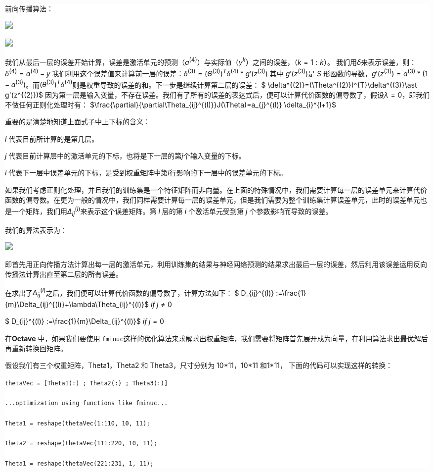 前向传播算法：

![](../images/2ea8f5ce4c3df931ee49cf8d987ef25d.jpg)

![](../images/6a0954ad41f959d7f272e8f53d4ee2de.jpg)

我们从最后一层的误差开始计算，误差是激活单元的预测（${a^{(4)}}$）与实际值（$y^k$）之间的误差，（$k=1:k$）。
我们用$\delta$来表示误差，则：$\delta^{(4)}=a^{(4)}-y$
我们利用这个误差值来计算前一层的误差：$\delta^{(3)}=\left({\Theta^{(3)}}\right)^{T}\delta^{(4)}\ast g'\left(z^{(3)}\right)$
其中 $g'(z^{(3)})$是 $S$ 形函数的导数，$g'(z^{(3)})=a^{(3)}\ast(1-a^{(3)})$。而$(θ^{(3)})^{T}\delta^{(4)}$则是权重导致的误差的和。下一步是继续计算第二层的误差：
$ \delta^{(2)}=(\Theta^{(2)})^{T}\delta^{(3)}\ast g'(z^{(2)})$
因为第一层是输入变量，不存在误差。我们有了所有的误差的表达式后，便可以计算代价函数的偏导数了，假设$λ=0$，即我们不做任何正则化处理时有：
$\frac{\partial}{\partial\Theta_{ij}^{(l)}}J(\Theta)=a_{j}^{(l)} \delta_{i}^{l+1}$

重要的是清楚地知道上面式子中上下标的含义：

$l$ 代表目前所计算的是第几层。

$j$ 代表目前计算层中的激活单元的下标，也将是下一层的第$j$个输入变量的下标。

$i$ 代表下一层中误差单元的下标，是受到权重矩阵中第$i$行影响的下一层中的误差单元的下标。

如果我们考虑正则化处理，并且我们的训练集是一个特征矩阵而非向量。在上面的特殊情况中，我们需要计算每一层的误差单元来计算代价函数的偏导数。在更为一般的情况中，我们同样需要计算每一层的误差单元，但是我们需要为整个训练集计算误差单元，此时的误差单元也是一个矩阵，我们用$\Delta^{(l)}_{ij}$来表示这个误差矩阵。第 $l$  层的第 $i$ 个激活单元受到第 $j$ 个参数影响而导致的误差。

我们的算法表示为：

![](../images/5514df14ebd508fd597e552fbadcf053.jpg)

即首先用正向传播方法计算出每一层的激活单元，利用训练集的结果与神经网络预测的结果求出最后一层的误差，然后利用该误差运用反向传播法计算出直至第二层的所有误差。

在求出了$\Delta_{ij}^{(l)}$之后，我们便可以计算代价函数的偏导数了，计算方法如下：
$ D_{ij}^{(l)} :=\frac{1}{m}\Delta_{ij}^{(l)}+\lambda\Theta_{ij}^{(l)}$              ${if}\; j \neq  0$

$ D_{ij}^{(l)} :=\frac{1}{m}\Delta_{ij}^{(l)}$                             ${if}\; j = 0$

在**Octave** 中，如果我们要使用 `fminuc`这样的优化算法来求解求出权重矩阵，我们需要将矩阵首先展开成为向量，在利用算法求出最优解后再重新转换回矩阵。

假设我们有三个权重矩阵，Theta1，Theta2 和 Theta3，尺寸分别为 10\*11，10\*11 和1*11，
下面的代码可以实现这样的转换：

```
thetaVec = [Theta1(:) ; Theta2(:) ; Theta3(:)]

...optimization using functions like fminuc...

Theta1 = reshape(thetaVec(1:110, 10, 11);

Theta2 = reshape(thetaVec(111:220, 10, 11);

Theta1 = reshape(thetaVec(221:231, 1, 11);
```
